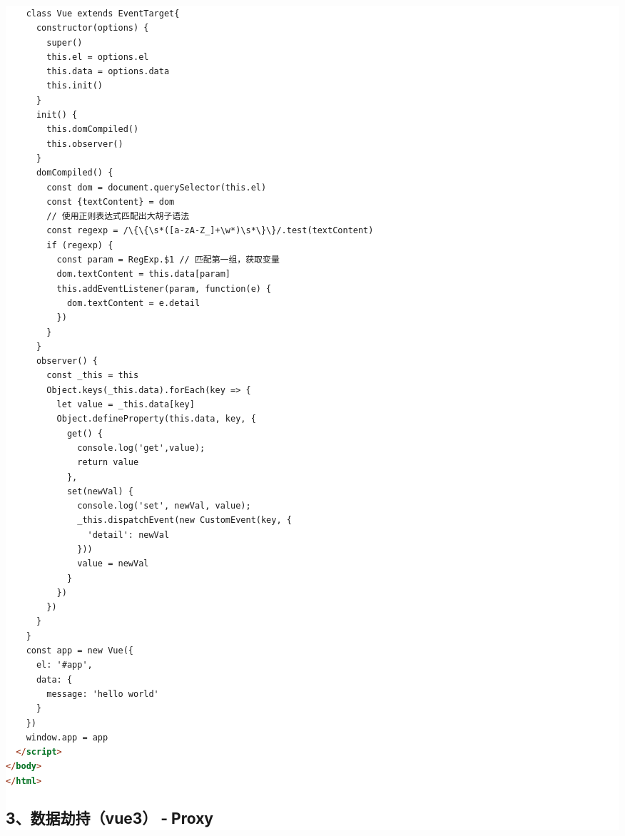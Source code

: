 ```html
    class Vue extends EventTarget{
      constructor(options) {
        super()
        this.el = options.el
        this.data = options.data
        this.init()
      }
      init() {
        this.domCompiled()
        this.observer()
      }
      domCompiled() {
        const dom = document.querySelector(this.el)
        const {textContent} = dom
        // 使用正则表达式匹配出大胡子语法
        const regexp = /\{\{\s*([a-zA-Z_]+\w*)\s*\}\}/.test(textContent) 
        if (regexp) {
          const param = RegExp.$1 // 匹配第一组，获取变量
          dom.textContent = this.data[param]
          this.addEventListener(param, function(e) {
            dom.textContent = e.detail
          }) 
        }
      }
      observer() {
        const _this = this
        Object.keys(_this.data).forEach(key => {
          let value = _this.data[key]
          Object.defineProperty(this.data, key, {
            get() {
              console.log('get',value);
              return value
            },
            set(newVal) {
              console.log('set', newVal, value);
              _this.dispatchEvent(new CustomEvent(key, {
                'detail': newVal
              }))
              value = newVal
            }
          })
        })
      }
    }
    const app = new Vue({
      el: '#app',
      data: {
        message: 'hello world'
      }
    })
    window.app = app    
  </script>
</body>
</html>
```
## 3、数据劫持（vue3） - Proxy
